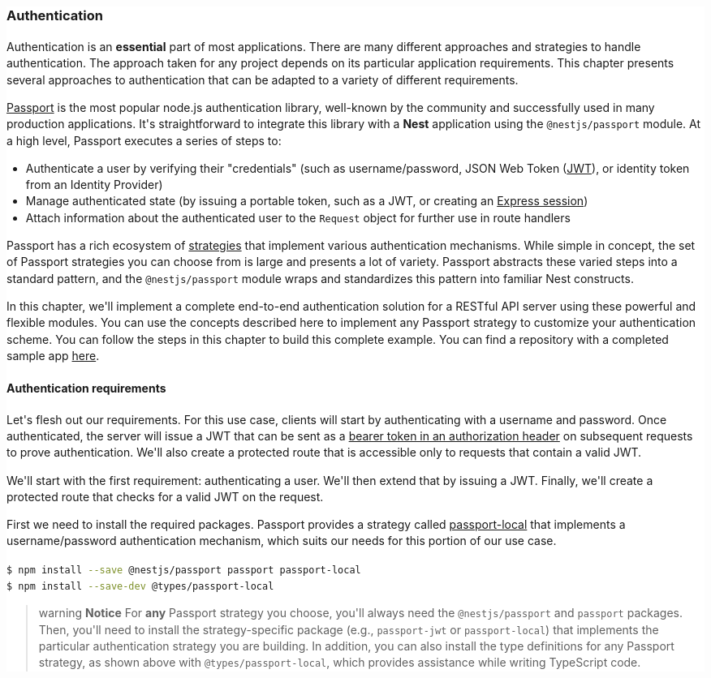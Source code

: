 ### Authentication

Authentication is an **essential** part of most applications. There are many different approaches and strategies to handle authentication. The approach taken for any project depends on its particular application requirements. This chapter presents several approaches to authentication that can be adapted to a variety of different requirements.

[Passport](https://github.com/jaredhanson/passport) is the most popular node.js authentication library, well-known by the community and successfully used in many production applications. It's straightforward to integrate this library with a **Nest** application using the `@nestjs/passport` module. At a high level, Passport executes a series of steps to:

- Authenticate a user by verifying their "credentials" (such as username/password, JSON Web Token ([JWT](https://jwt.io/)), or identity token from an Identity Provider)
- Manage authenticated state (by issuing a portable token, such as a JWT, or creating an [Express session](https://github.com/expressjs/session))
- Attach information about the authenticated user to the `Request` object for further use in route handlers

Passport has a rich ecosystem of [strategies](http://www.passportjs.org/) that implement various authentication mechanisms. While simple in concept, the set of Passport strategies you can choose from is large and presents a lot of variety. Passport abstracts these varied steps into a standard pattern, and the `@nestjs/passport` module wraps and standardizes this pattern into familiar Nest constructs.

In this chapter, we'll implement a complete end-to-end authentication solution for a RESTful API server using these powerful and flexible modules. You can use the concepts described here to implement any Passport strategy to customize your authentication scheme. You can follow the steps in this chapter to build this complete example. You can find a repository with a completed sample app [here](https://github.com/nestjs/nest/tree/master/sample/19-auth-jwt).

#### Authentication requirements

Let's flesh out our requirements. For this use case, clients will start by authenticating with a username and password. Once authenticated, the server will issue a JWT that can be sent as a [bearer token in an authorization header](https://tools.ietf.org/html/rfc6750) on subsequent requests to prove authentication. We'll also create a protected route that is accessible only to requests that contain a valid JWT.

We'll start with the first requirement: authenticating a user. We'll then extend that by issuing a JWT. Finally, we'll create a protected route that checks for a valid JWT on the request.

First we need to install the required packages. Passport provides a strategy called [passport-local](https://github.com/jaredhanson/passport-local) that implements a username/password authentication mechanism, which suits our needs for this portion of our use case.

```bash
$ npm install --save @nestjs/passport passport passport-local
$ npm install --save-dev @types/passport-local
```

> warning **Notice** For **any** Passport strategy you choose, you'll always need the `@nestjs/passport` and `passport` packages. Then, you'll need to install the strategy-specific package (e.g., `passport-jwt` or `passport-local`) that implements the particular authentication strategy you are building. In addition, you can also install the type definitions for any Passport strategy, as shown above with `@types/passport-local`, which provides assistance while writing TypeScript code.
